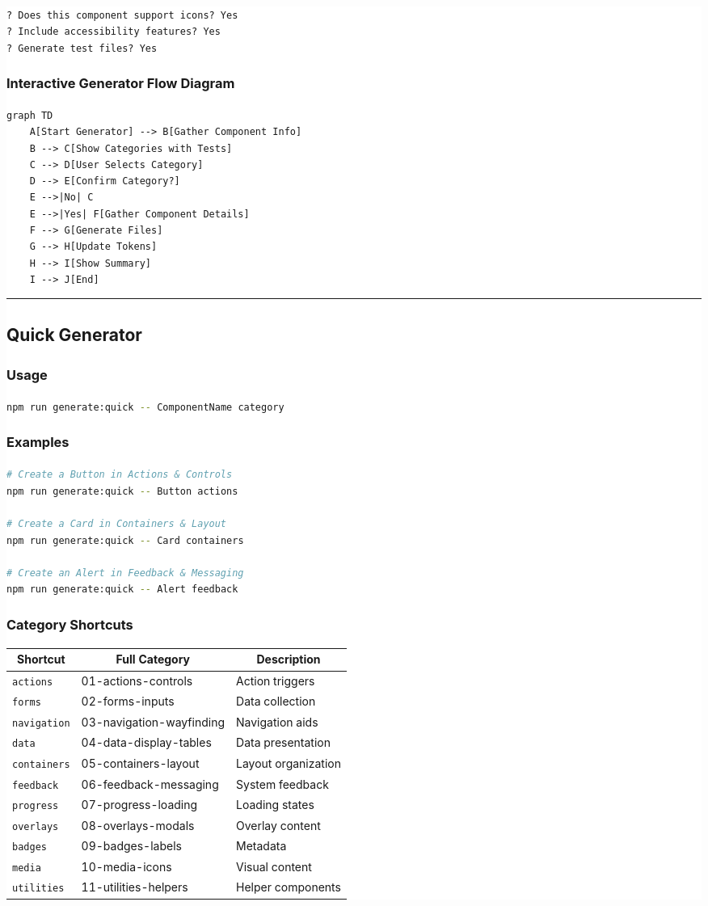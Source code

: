 ```
? Does this component support icons? Yes
? Include accessibility features? Yes
? Generate test files? Yes
```

### Interactive Generator Flow Diagram
```mermaid
graph TD
    A[Start Generator] --> B[Gather Component Info]
    B --> C[Show Categories with Tests]
    C --> D[User Selects Category]
    D --> E[Confirm Category?]
    E -->|No| C
    E -->|Yes| F[Gather Component Details]
    F --> G[Generate Files]
    G --> H[Update Tokens]
    H --> I[Show Summary]
    I --> J[End]
```

---

## Quick Generator

### Usage
```bash
npm run generate:quick -- ComponentName category
```

### Examples
```bash
# Create a Button in Actions & Controls
npm run generate:quick -- Button actions

# Create a Card in Containers & Layout
npm run generate:quick -- Card containers

# Create an Alert in Feedback & Messaging
npm run generate:quick -- Alert feedback
```

### Category Shortcuts
| Shortcut | Full Category | Description |
|----------|--------------|-------------|
| `actions` | 01-actions-controls | Action triggers |
| `forms` | 02-forms-inputs | Data collection |
| `navigation` | 03-navigation-wayfinding | Navigation aids |
| `data` | 04-data-display-tables | Data presentation |
| `containers` | 05-containers-layout | Layout organization |
| `feedback` | 06-feedback-messaging | System feedback |
| `progress` | 07-progress-loading | Loading states |
| `overlays` | 08-overlays-modals | Overlay content |
| `badges` | 09-badges-labels | Metadata |
| `media` | 10-media-icons | Visual content |
| `utilities` | 11-utilities-helpers | Helper components |
